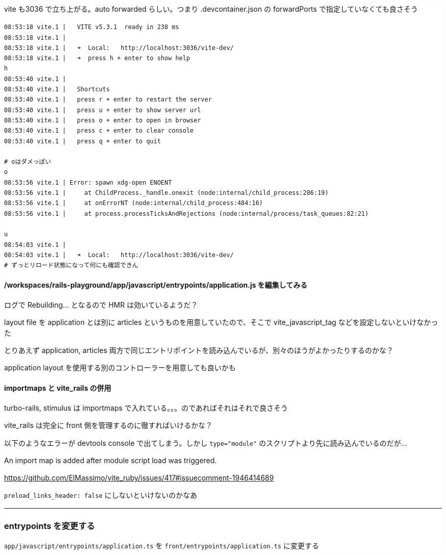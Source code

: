 vite も3036 で立ち上がる。auto forwarded らしい。つまり .devcontainer.json の forwardPorts で指定していなくても良さそう

```
08:53:18 vite.1 |   VITE v5.3.1  ready in 238 ms
08:53:18 vite.1 | 
08:53:18 vite.1 |   ➜  Local:   http://localhost:3036/vite-dev/
08:53:18 vite.1 |   ➜  press h + enter to show help
h
08:53:40 vite.1 | 
08:53:40 vite.1 |   Shortcuts
08:53:40 vite.1 |   press r + enter to restart the server
08:53:40 vite.1 |   press u + enter to show server url
08:53:40 vite.1 |   press o + enter to open in browser
08:53:40 vite.1 |   press c + enter to clear console
08:53:40 vite.1 |   press q + enter to quit

# oはダメっぽい
o
08:53:56 vite.1 | Error: spawn xdg-open ENOENT
08:53:56 vite.1 |     at ChildProcess._handle.onexit (node:internal/child_process:286:19)
08:53:56 vite.1 |     at onErrorNT (node:internal/child_process:484:16)
08:53:56 vite.1 |     at process.processTicksAndRejections (node:internal/process/task_queues:82:21)

u
08:54:03 vite.1 | 
08:54:03 vite.1 |   ➜  Local:   http://localhost:3036/vite-dev/
# ずっとリロード状態になって何にも確認できん
```

#### /workspaces/rails-playground/app/javascript/entrypoints/application.js を編集してみる
ログで Rebuilding... となるので HMR は効いているようだ？

layout file を application とは別に articles というものを用意していたので、そこで vite_javascript_tag などを設定しないといけなかった

とりあえず application, articles 両方で同じエントリポイントを読み込んでいるが、別々のほうがよかったりするのかな？

application layout を使用する別のコントローラーを用意しても良いかも

#### importmaps と vite_rails の併用
turbo-rails, stimulus は importmaps で入れている。。。のであればそれはそれで良さそう

vite_rails は完全に front 側を管理するのに徹すればいけるかな？


以下のようなエラーが devtools console で出てしまう。しかし `type="module"` のスクリプトより先に読み込んでいるのだが…

An import map is added after module script load was triggered.

https://github.com/ElMassimo/vite_ruby/issues/417#issuecomment-1946414689

`preload_links_header: false` にしないといけないのかなあ

----

### entrypoints を変更する
`app/javascript/entrypoints/application.ts` を `front/entrypoints/application.ts` に変更する
